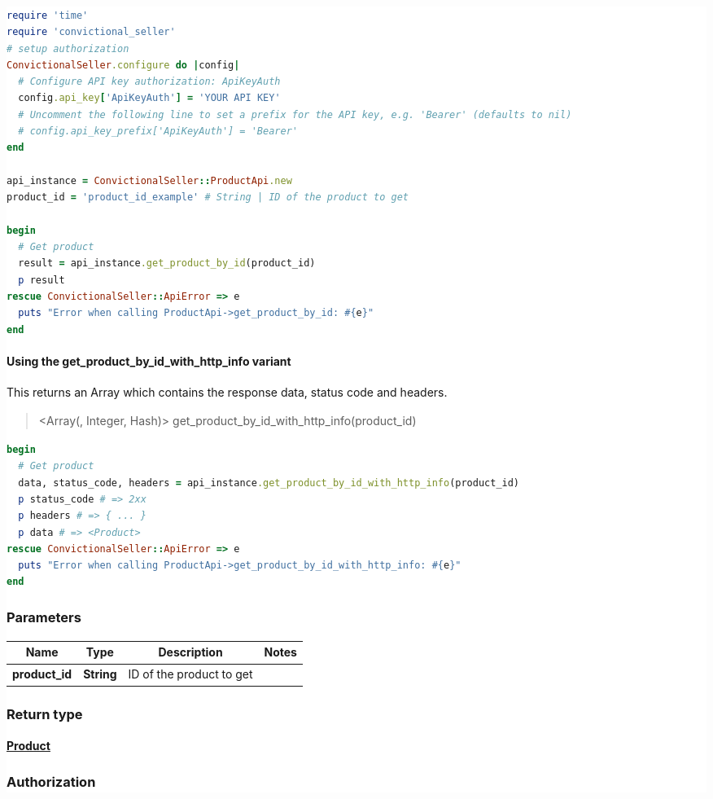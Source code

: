 ```ruby
require 'time'
require 'convictional_seller'
# setup authorization
ConvictionalSeller.configure do |config|
  # Configure API key authorization: ApiKeyAuth
  config.api_key['ApiKeyAuth'] = 'YOUR API KEY'
  # Uncomment the following line to set a prefix for the API key, e.g. 'Bearer' (defaults to nil)
  # config.api_key_prefix['ApiKeyAuth'] = 'Bearer'
end

api_instance = ConvictionalSeller::ProductApi.new
product_id = 'product_id_example' # String | ID of the product to get

begin
  # Get product
  result = api_instance.get_product_by_id(product_id)
  p result
rescue ConvictionalSeller::ApiError => e
  puts "Error when calling ProductApi->get_product_by_id: #{e}"
end
```

#### Using the get_product_by_id_with_http_info variant

This returns an Array which contains the response data, status code and headers.

> <Array(<Product>, Integer, Hash)> get_product_by_id_with_http_info(product_id)

```ruby
begin
  # Get product
  data, status_code, headers = api_instance.get_product_by_id_with_http_info(product_id)
  p status_code # => 2xx
  p headers # => { ... }
  p data # => <Product>
rescue ConvictionalSeller::ApiError => e
  puts "Error when calling ProductApi->get_product_by_id_with_http_info: #{e}"
end
```

### Parameters

| Name | Type | Description | Notes |
| ---- | ---- | ----------- | ----- |
| **product_id** | **String** | ID of the product to get |  |

### Return type

[**Product**](Product.md)

### Authorization
